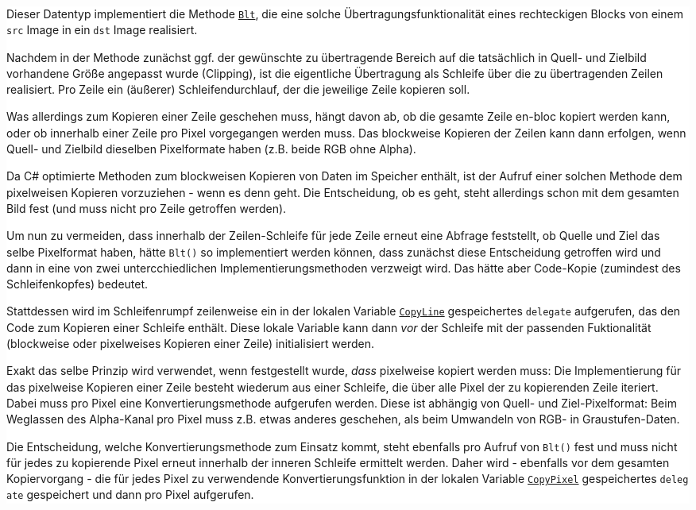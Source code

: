 Dieser Datentyp implementiert die Methode 
[`Blt`](https://github.com/FUSEEProjectTeam/Fusee/blob/develop/src/Base/Common/ImageData.cs#L198),
die eine solche Übertragungsfunktionalität eines rechteckigen Blocks von einem `src` Image in 
ein `dst` Image realisiert.

Nachdem in der Methode zunächst ggf. der gewünschte zu übertragende Bereich auf die tatsächlich in Quell-
und Zielbild vorhandene Größe angepasst wurde (Clipping), ist die eigentliche Übertragung als
Schleife über die zu übertragenden Zeilen realisiert. Pro Zeile ein (äußerer) Schleifendurchlauf, 
der die jeweilige Zeile kopieren soll.

Was allerdings zum Kopieren einer Zeile geschehen muss, hängt davon ab, ob die gesamte Zeile en-bloc
kopiert werden kann, oder ob innerhalb einer Zeile pro Pixel vorgegangen werden muss. 
Das blockweise Kopieren der Zeilen kann dann erfolgen, wenn Quell- und Zielbild dieselben Pixelformate haben
(z.B. beide RGB ohne Alpha). 

Da C# optimierte Methoden zum blockweisen Kopieren von Daten im Speicher enthält, ist der Aufruf einer 
solchen Methode dem pixelweisen Kopieren vorzuziehen - wenn es denn geht. Die Entscheidung, ob es geht, 
steht allerdings schon mit dem gesamten Bild fest (und muss nicht pro Zeile getroffen werden).

Um nun zu vermeiden, dass innerhalb der Zeilen-Schleife für jede Zeile erneut eine Abfrage
feststellt, ob Quelle und Ziel das selbe Pixelformat haben, hätte `Blt()` so implementiert werden können,
dass zunächst diese Entscheidung getroffen wird und dann in eine von zwei untercchiedlichen 
Implementierungsmethoden verzweigt wird. Das hätte aber Code-Kopie (zumindest des Schleifenkopfes) bedeutet.

Stattdessen wird im Schleifenrumpf zeilenweise ein in der lokalen Variable
[`CopyLine`](https://github.com/FUSEEProjectTeam/Fusee/blob/develop/src/Base/Common/ImageData.cs#L211)
gespeichertes `delegate`
aufgerufen, das den Code zum Kopieren einer Schleife enthält. Diese lokale Variable kann dann _vor_ der 
Schleife mit der passenden Fuktionalität (blockweise oder pixelweises Kopieren einer Zeile) 
initialisiert werden.

Exakt das selbe Prinzip wird verwendet, wenn festgestellt wurde, _dass_ pixelweise kopiert werden muss:
Die Implementierung für das pixelweise Kopieren einer Zeile besteht wiederum aus einer Schleife, die
über alle Pixel der zu kopierenden Zeile iteriert. Dabei muss pro Pixel eine Konvertierungsmethode
aufgerufen werden. Diese ist abhängig von Quell- und Ziel-Pixelformat: Beim Weglassen des Alpha-Kanal
pro Pixel muss z.B. etwas anderes geschehen, als beim Umwandeln von RGB- in Graustufen-Daten.

Die Entscheidung, welche Konvertierungsmethode zum Einsatz kommt, steht ebenfalls pro Aufruf von 
`Blt()` fest und muss nicht für jedes zu kopierende Pixel erneut innerhalb der inneren Schleife
ermittelt werden. Daher wird - ebenfalls vor dem gesamten Kopiervorgang - die für jedes Pixel
zu verwendende Konvertierungsfunktion in der lokalen Variable
[`CopyPixel`](https://github.com/FUSEEProjectTeam/Fusee/blob/develop/src/Base/Common/ImageData.cs#L225)
gespeichertes `delegate` gespeichert und dann pro Pixel aufgerufen.






